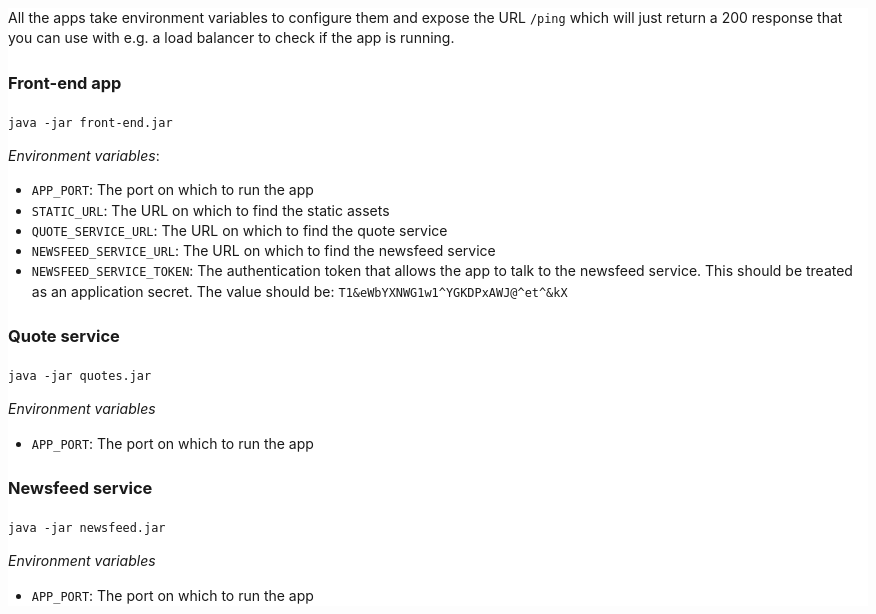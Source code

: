 All the apps take environment variables to configure them and expose the URL `/ping` which will just return a 200 response that you can use with e.g. a load balancer to check if the app is running.

### Front-end app

`java -jar front-end.jar`

*Environment variables*:

* `APP_PORT`: The port on which to run the app
* `STATIC_URL`: The URL on which to find the static assets
* `QUOTE_SERVICE_URL`: The URL on which to find the quote service
* `NEWSFEED_SERVICE_URL`: The URL on which to find the newsfeed service
* `NEWSFEED_SERVICE_TOKEN`: The authentication token that allows the app to talk to the newsfeed service. This should be treated as an application secret. The value should be: `T1&eWbYXNWG1w1^YGKDPxAWJ@^et^&kX`

### Quote service

`java -jar quotes.jar`

*Environment variables*

* `APP_PORT`: The port on which to run the app

### Newsfeed service

`java -jar newsfeed.jar`

*Environment variables*

* `APP_PORT`: The port on which to run the app
